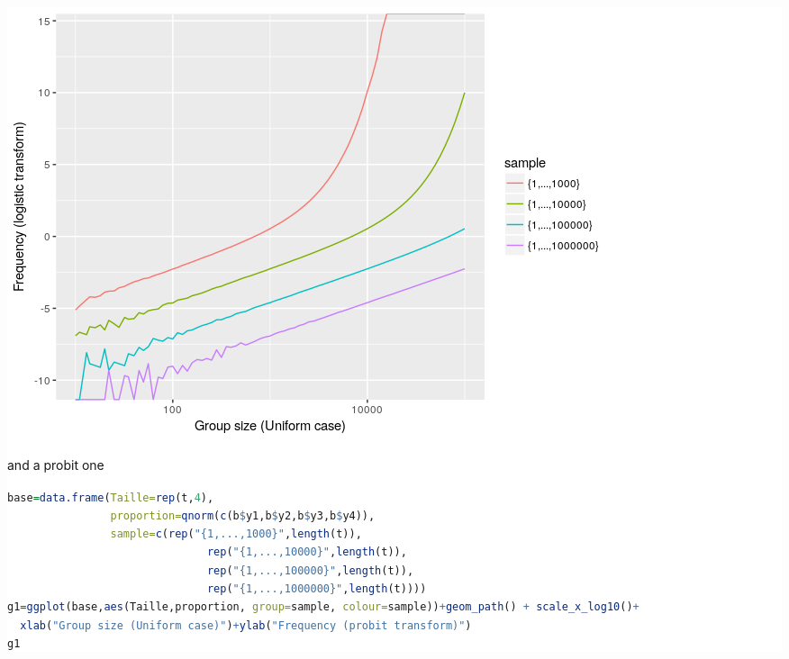![](birthday_paradox_files/figure-markdown_github-ascii_identifiers/unnamed-chunk-13-1.png)

and a probit one

``` r
base=data.frame(Taille=rep(t,4),
                proportion=qnorm(c(b$y1,b$y2,b$y3,b$y4)),
                sample=c(rep("{1,...,1000}",length(t)),
                               rep("{1,...,10000}",length(t)),
                               rep("{1,...,100000}",length(t)),
                               rep("{1,...,1000000}",length(t))))
g1=ggplot(base,aes(Taille,proportion, group=sample, colour=sample))+geom_path() + scale_x_log10()+
  xlab("Group size (Uniform case)")+ylab("Frequency (probit transform)")
g1
```
